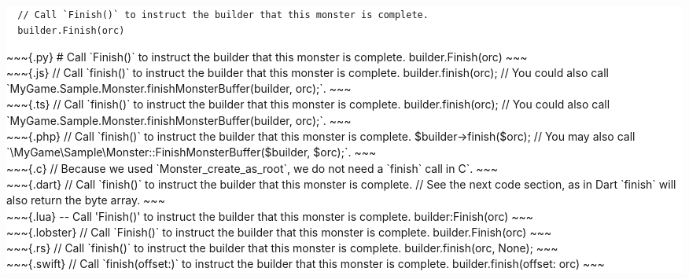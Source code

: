 ~~~{.go}
  // Call `Finish()` to instruct the builder that this monster is complete.
  builder.Finish(orc)
~~~
</div>
<div class="language-python">
~~~{.py}
  # Call `Finish()` to instruct the builder that this monster is complete.
  builder.Finish(orc)
~~~
</div>
<div class="language-javascript">
~~~{.js}
  // Call `finish()` to instruct the builder that this monster is complete.
  builder.finish(orc); // You could also call `MyGame.Sample.Monster.finishMonsterBuffer(builder, orc);`.
~~~
</div>
<div class="language-typescript">
~~~{.ts}
  // Call `finish()` to instruct the builder that this monster is complete.
  builder.finish(orc); // You could also call `MyGame.Sample.Monster.finishMonsterBuffer(builder, orc);`.
~~~
</div>
<div class="language-php">
~~~{.php}
  // Call `finish()` to instruct the builder that this monster is complete.
   $builder->finish($orc); // You may also call `\MyGame\Sample\Monster::FinishMonsterBuffer($builder, $orc);`.
~~~
</div>
<div class="language-c">
~~~{.c}
  // Because we used `Monster_create_as_root`, we do not need a `finish` call in C`.
~~~
</div>
<div class="language-dart">
~~~{.dart}
  // Call `finish()` to instruct the builder that this monster is complete.
  // See the next code section, as in Dart `finish` will also return the byte array.
~~~
</div>
<div class="language-lua">
~~~{.lua}
    -- Call 'Finish()' to instruct the builder that this monster is complete.
    builder:Finish(orc)
~~~
</div>
<div class="language-lobster">
~~~{.lobster}
  // Call `Finish()` to instruct the builder that this monster is complete.
  builder.Finish(orc)
~~~
</div>
<div class="language-rust">
~~~{.rs}
  // Call `finish()` to instruct the builder that this monster is complete.
  builder.finish(orc, None);
~~~
</div>
<div class="language-swift">
~~~{.swift}
  // Call `finish(offset:)` to instruct the builder that this monster is complete.
  builder.finish(offset: orc)
~~~
</div>
